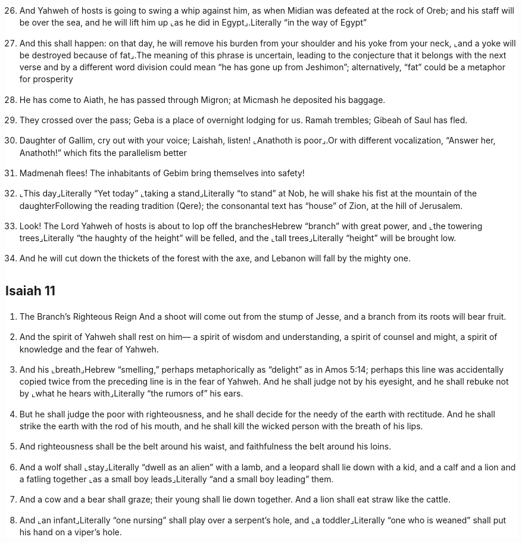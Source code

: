 26. And Yahweh of hosts is going to swing a whip against him, as when Midian was defeated at the rock of Oreb; and his staff will be over the sea, and he will lift him up ⌞as he did in Egypt⌟.Literally “in the way of Egypt”  

27. And this shall happen: on that day,  he will remove his burden from your shoulder and his yoke from your neck, ⌞and a yoke will be destroyed because of fat⌟.The meaning of this phrase is uncertain, leading to the conjecture that it belongs with the next verse and by a different word division could mean “he has gone up from Jeshimon”; alternatively, “fat” could be a metaphor for prosperity 

28. He has come to Aiath, he has passed through Migron; at Micmash he deposited his baggage. 

29. They crossed over the pass; Geba is a place of overnight lodging for us. Ramah trembles; Gibeah of Saul has fled. 

30. Daughter of Gallim, cry out with your voice; Laishah, listen! ⌞Anathoth is poor⌟.Or with different vocalization, “Answer her, Anathoth!” which fits the parallelism better 

31. Madmenah flees! The inhabitants of Gebim bring themselves into safety! 

32. ⌞This day⌟Literally “Yet today” ⌞taking a stand⌟Literally “to stand” at Nob, he will shake his fist at the mountain of the daughterFollowing the reading tradition (Qere); the consonantal text has “house” of Zion, at the hill of Jerusalem. 

33. Look! The Lord Yahweh of hosts is about to lop off the branchesHebrew “branch” with great power, and ⌞the towering trees⌟Literally “the haughty of the height” will be felled, and the ⌞tall trees⌟Literally “height” will be brought low. 

34. And he will cut down the thickets of the forest with the axe, and Lebanon will fall by the mighty one.    

## Isaiah 11

1.  The Branch’s Righteous Reign  And a shoot will come out from the stump of Jesse, and a branch from its roots will bear fruit. 

2. And the spirit of Yahweh shall rest on him— a spirit of wisdom and understanding, a spirit of counsel and might, a spirit of knowledge and the fear of Yahweh. 

3. And his ⌞breath⌟Hebrew “smelling,” perhaps metaphorically as “delight” as in Amos 5:14; perhaps this line was accidentally copied twice from the preceding line is in the fear of Yahweh. And he shall judge not by his eyesight, and he shall rebuke not by ⌞what he hears with⌟Literally “the rumors of” his ears. 

4. But he shall judge the poor with righteousness, and he shall decide for the needy of the earth with rectitude. And he shall strike the earth with the rod of his mouth, and he shall kill the wicked person with the breath of his lips. 

5. And righteousness shall be the belt around his waist, and faithfulness the belt around his loins. 

6. And a wolf shall ⌞stay⌟Literally “dwell as an alien” with a lamb, and a leopard shall lie down with a kid, and a calf and a lion and a fatling together ⌞as a small boy leads⌟Literally “and a small boy leading” them. 

7. And a cow and a bear shall graze; their young shall lie down together. And a lion shall eat straw like the cattle. 

8. And ⌞an infant⌟Literally “one nursing” shall play over a serpent’s hole, and ⌞a toddler⌟Literally “one who is weaned” shall put his hand on a viper’s hole. 
